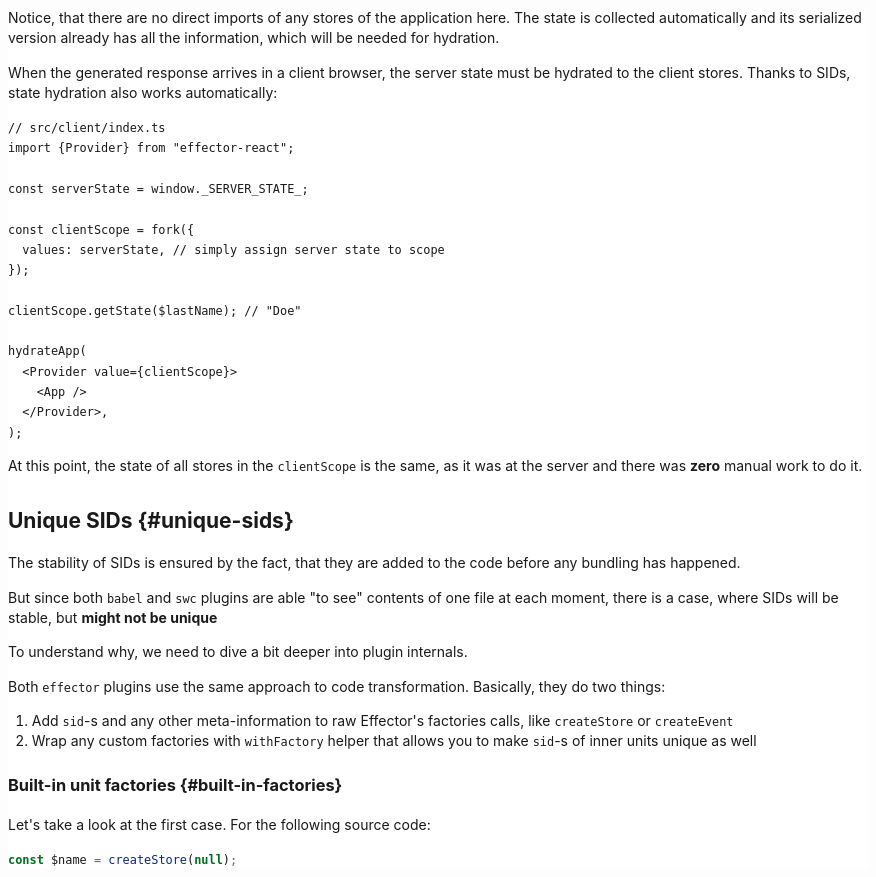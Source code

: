 Notice, that there are no direct imports of any stores of the application here.
The state is collected automatically and its serialized version already has all the information, which will be needed for hydration.

When the generated response arrives in a client browser, the server state must be hydrated to the client stores.
Thanks to SIDs, state hydration also works automatically:

```tsx
// src/client/index.ts
import {Provider} from "effector-react";

const serverState = window._SERVER_STATE_;

const clientScope = fork({
  values: serverState, // simply assign server state to scope
});

clientScope.getState($lastName); // "Doe"

hydrateApp(
  <Provider value={clientScope}>
    <App />
  </Provider>,
);
```

At this point, the state of all stores in the `clientScope` is the same, as it was at the server and there was **zero** manual work to do it.

## Unique SIDs {#unique-sids}

The stability of SIDs is ensured by the fact, that they are added to the code before any bundling has happened.

But since both `babel` and `swc` plugins are able "to see" contents of one file at each moment, there is a case, where SIDs will be stable, but **might not be unique**

To understand why, we need to dive a bit deeper into plugin internals.

Both `effector` plugins use the same approach to code transformation. Basically, they do two things:

1. Add `sid`-s and any other meta-information to raw Effector's factories calls, like `createStore` or `createEvent`
2. Wrap any custom factories with `withFactory` helper that allows you to make `sid`-s of inner units unique as well

### Built-in unit factories {#built-in-factories}

Let's take a look at the first case. For the following source code:

```ts
const $name = createStore(null);
```
